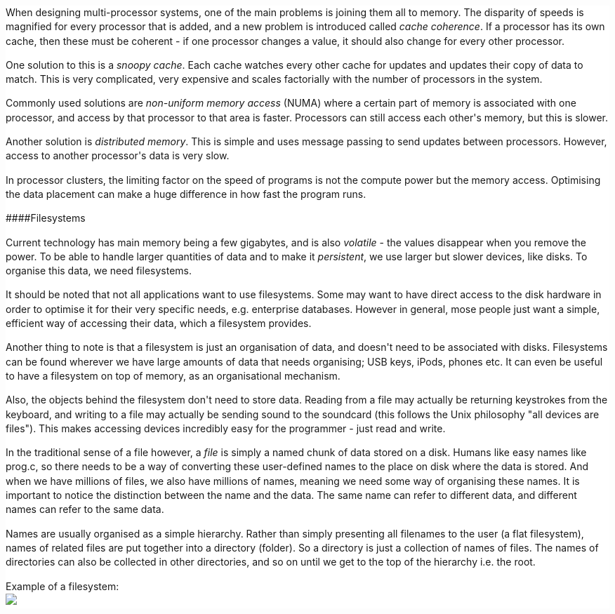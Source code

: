 When designing multi-processor systems, one of the main problems is joining them all to memory. The disparity of speeds is magnified for every processor that is added, and a new problem is introduced called *cache coherence*. If a processor has its own cache, then these must be coherent - if one processor changes a value, it should also change for every other processor.

One solution to this is a *snoopy cache*. Each cache watches every other cache for updates and updates their copy of data to match. This is very complicated, very expensive and scales factorially with the number of processors in the system.

Commonly used solutions are *non-uniform memory access* (NUMA) where a certain part of memory is associated with one processor, and access by that processor to that area is faster. Processors can still access each other's memory, but this is slower.

Another solution is *distributed memory*. This is simple and uses message passing to send updates between processors. However, access to another processor's data is very slow.

In processor clusters, the limiting factor on the speed of programs is not the compute power but the memory access. Optimising the data placement can make a huge difference in how fast the program runs.

####Filesystems

Current technology has main memory being a few gigabytes, and is also *volatile* - the values disappear when you remove the power. To be able to handle larger quantities of data and to make it *persistent*, we use larger but slower devices, like disks. To organise this data, we need filesystems.

It should be noted that not all applications want to use filesystems. Some  may want to have direct access to the disk hardware in order to optimise it for their very specific needs, e.g. enterprise databases. However in general, mose people just want a simple, efficient way of accessing their data, which a filesystem provides.

Another thing to note is that a filesystem is just an organisation of data, and doesn't need to be associated with disks. Filesystems can be found wherever we have large amounts of data that needs organising; USB keys, iPods, phones etc. It can even be useful to have a filesystem on top of memory, as an organisational mechanism.

Also, the objects behind the filesystem don't need to store data. Reading from a file may actually be returning keystrokes from the keyboard, and writing to a file may actually be sending sound to the soundcard (this follows the Unix philosophy "all devices are files"). This makes accessing devices incredibly easy for the programmer - just read and write.

In the traditional sense of a file however, a *file* is simply a named chunk of data stored on a disk. Humans like easy names like prog.c, so there needs to be a way of converting these user-defined names to the place on disk where the data is stored. And when we have millions of files, we also have millions of names, meaning we need some way of organising these names. It is important to notice the distinction between the name and the data. The same name can refer to different data, and different names can refer to the same data.

Names are usually organised as a simple hierarchy. Rather than simply presenting all filenames to the user (a flat filesystem), names of related files are put together into a directory (folder). So a directory is just a collection of names of files. The names of directories can also be collected in other directories, and so on until we get to the top of the hierarchy i.e. the root.

Example of a filesystem:  
![](http://i.gyazo.com/efa9099520c60ae8e1e3e6b8fe08be70.png)  
